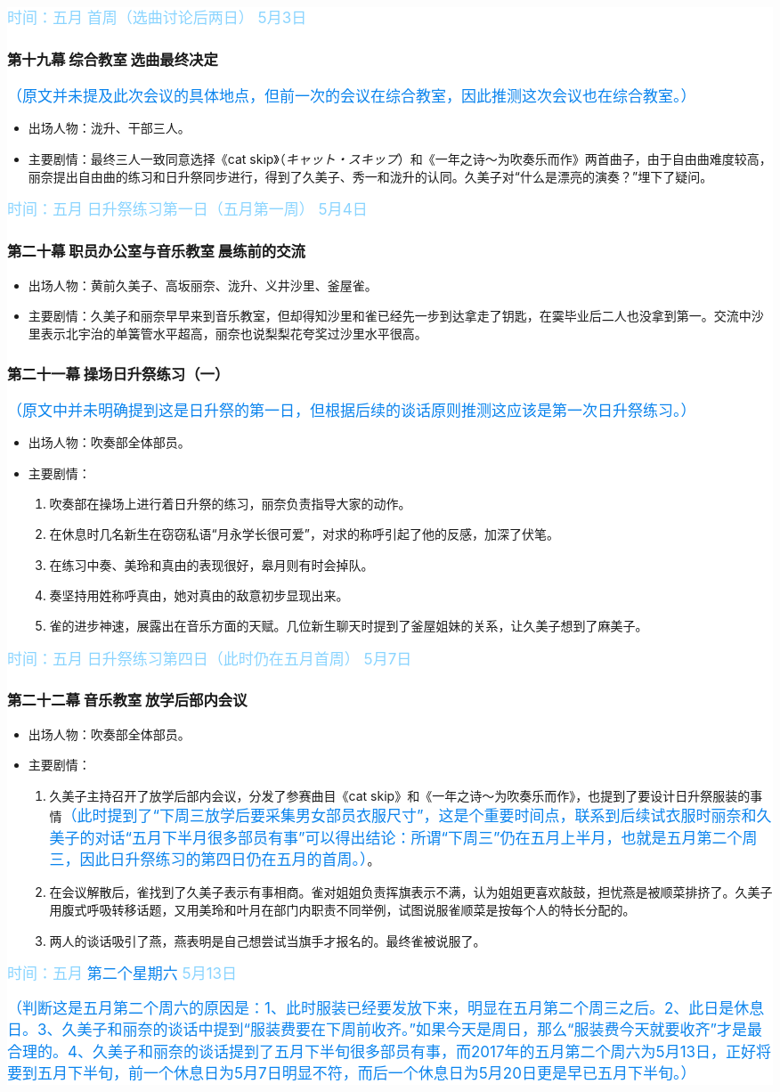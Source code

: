 <span style="font-size:17px;color:#89d4ff;">时间：五月 首周（选曲讨论后两日） 5月3日</span>

### 第十九幕 综合教室 选曲最终决定

<span style="font-size:17px;color:#0b84ed;">（原文并未提及此次会议的具体地点，但前一次的会议在综合教室，因此推测这次会议也在综合教室。）</span>

* 出场人物：泷升、干部三人。

* 主要剧情：最终三人一致同意选择《cat skip》（*キャット・スキップ*）和《一年之诗～为吹奏乐而作》两首曲子，由于自由曲难度较高，丽奈提出自由曲的练习和日升祭同步进行，得到了久美子、秀一和泷升的认同。久美子对“什么是漂亮的演奏？”埋下了疑问。

<span style="font-size:17px;color:#89d4ff;">时间：五月 日升祭练习第一日（五月第一周） 5月4日</span>

### 第二十幕 职员办公室与音乐教室 晨练前的交流

* 出场人物：黄前久美子、高坂丽奈、泷升、义井沙里、釜屋雀。

* 主要剧情：久美子和丽奈早早来到音乐教室，但却得知沙里和雀已经先一步到达拿走了钥匙，在霙毕业后二人也没拿到第一。交流中沙里表示北宇治的单簧管水平超高，丽奈也说梨梨花夸奖过沙里水平很高。

### 第二十一幕 操场日升祭练习（一）

<span style="font-size:17px;color:#0b84ed;">（原文中并未明确提到这是日升祭的第一日，但根据后续的谈话原则推测这应该是第一次日升祭练习。）</span>

* 出场人物：吹奏部全体部员。

* 主要剧情：

    1. 吹奏部在操场上进行着日升祭的练习，丽奈负责指导大家的动作。

    2. 在休息时几名新生在窃窃私语“月永学长很可爱”，对求的称呼引起了他的反感，加深了伏笔。

    3. 在练习中奏、美玲和真由的表现很好，皋月则有时会掉队。

    4. 奏坚持用姓称呼真由，她对真由的敌意初步显现出来。

    5. 雀的进步神速，展露出在音乐方面的天赋。几位新生聊天时提到了釜屋姐妹的关系，让久美子想到了麻美子。

<span style="font-size:17px;color:#89d4ff;">时间：五月 日升祭练习第四日（此时仍在五月首周） 5月7日</span>

### 第二十二幕 音乐教室 放学后部内会议

* 出场人物：吹奏部全体部员。

* 主要剧情：

    1. 久美子主持召开了放学后部内会议，分发了参赛曲目《cat skip》和《一年之诗～为吹奏乐而作》，也提到了要设计日升祭服装的事情<span style="font-size:17px;color:#0b84ed;">（此时提到了“下周三放学后要采集男女部员衣服尺寸”，这是个重要时间点，联系到后续试衣服时丽奈和久美子的对话“五月下半月很多部员有事”可以得出结论：所谓“下周三”仍在五月上半月，也就是五月第二个周三，因此日升祭练习的第四日仍在五月的首周。）</span>。

    2. 在会议解散后，雀找到了久美子表示有事相商。雀对姐姐负责挥旗表示不满，认为姐姐更喜欢敲鼓，担忧燕是被顺菜排挤了。久美子用腹式呼吸转移话题，又用美玲和叶月在部门内职责不同举例，试图说服雀顺菜是按每个人的特长分配的。

    3. 两人的谈话吸引了燕，燕表明是自己想尝试当旗手才报名的。最终雀被说服了。

<span style="font-size:17px;color:#89d4ff;">时间：五月 </span><span style="font-size:17px;color:#0b84ed;">第二个星期六</span><span style="font-size:17px;color:#89d4ff;"> 5月13日</span>

<span style="font-size:17px;color:#0b84ed;">（判断这是五月第二个周六的原因是：1、此时服装已经要发放下来，明显在五月第二个周三之后。2、此日是休息日。3、久美子和丽奈的谈话中提到“服装费要在下周前收齐。”如果今天是周日，那么“服装费今天就要收齐”才是最合理的。4、久美子和丽奈的谈话提到了五月下半旬很多部员有事，而2017年的五月第二个周六为5月13日，正好将要到五月下半旬，前一个休息日为5月7日明显不符，而后一个休息日为5月20日更是早已五月下半旬。）</span>
